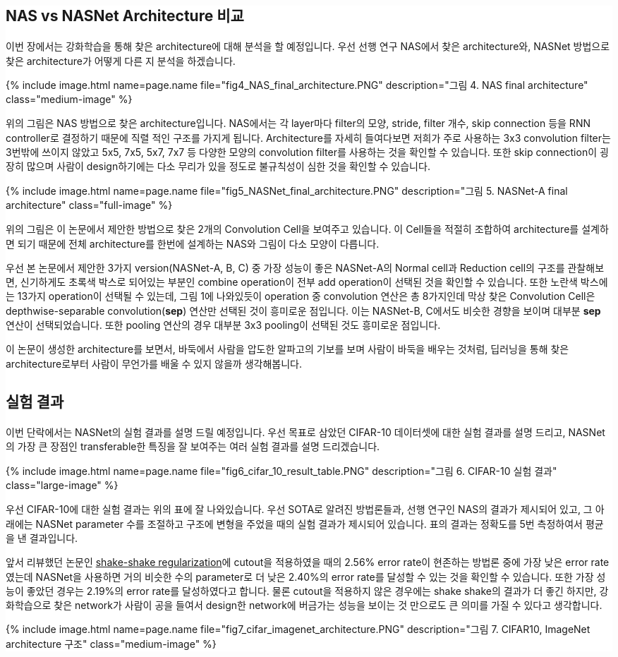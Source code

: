 
## NAS vs NASNet Architecture 비교

이번 장에서는 강화학습을 통해 찾은 architecture에 대해 분석을 할 예정입니다. 
우선 선행 연구 NAS에서 찾은 architecture와, NASNet 방법으로 찾은 architecture가 어떻게 다른 지 분석을 하겠습니다. 

{% include image.html name=page.name file="fig4_NAS_final_architecture.PNG" description="그림 4. NAS final architecture" class="medium-image" %}

위의 그림은 NAS 방법으로 찾은 architecture입니다. 
NAS에서는 각 layer마다 filter의 모양, stride, filter 개수, skip connection 등을 RNN controller로 결정하기 때문에 직렬 적인 구조를 가지게 됩니다. 
Architecture를 자세히 들여다보면 저희가 주로 사용하는 3x3 convolution filter는 3번밖에 쓰이지 않았고 5x5, 7x5, 5x7, 7x7 등 다양한 모양의 convolution filter를 사용하는 것을 확인할 수 있습니다. 
또한 skip connection이 굉장히 많으며 사람이 design하기에는 다소 무리가 있을 정도로 불규칙성이 심한 것을 확인할 수 있습니다.

{% include image.html name=page.name file="fig5_NASNet_final_architecture.PNG" description="그림 5. NASNet-A final architecture" class="full-image" %}

위의 그림은 이 논문에서 제안한 방법으로 찾은 2개의 Convolution Cell을 보여주고 있습니다. 
이 Cell들을 적절히 조합하여 architecture를 설계하면 되기 때문에 전체 architecture를 한번에 설계하는 NAS와 그림이 다소 모양이 다릅니다. 

우선 본 논문에서 제안한 3가지 version(NASNet-A, B, C) 중 가장 성능이 좋은 NASNet-A의 Normal cell과 Reduction cell의 구조를 관찰해보면, 신기하게도 초록색 박스로 되어있는 부분인 combine operation이 전부 add operation이 선택된 것을 확인할 수 있습니다. 
또한 노란색 박스에는 13가지 operation이 선택될 수 있는데, 그림 1에 나와있듯이 operation 중 convolution 연산은 총 8가지인데 막상 찾은 Convolution Cell은 depthwise-separable convolution(**sep**) 연산만 선택된 것이 흥미로운 점입니다. 
이는 NASNet-B, C에서도 비슷한 경향을 보이며 대부분 **sep** 연산이 선택되었습니다. 
또한 pooling 연산의 경우 대부분 3x3 pooling이 선택된 것도 흥미로운 점입니다. 

이 논문이 생성한 architecture를 보면서, 바둑에서 사람을 압도한 알파고의 기보를 보며 사람이 바둑을 배우는 것처럼, 딥러닝을 통해 찾은 architecture로부터 사람이 무언가를 배울 수 있지 않을까 생각해봅니다.


## 실험 결과

이번 단락에서는 NASNet의 실험 결과를 설명 드릴 예정입니다. 
우선 목표로 삼았던 CIFAR-10 데이터셋에 대한 실험 결과를 설명 드리고, NASNet의 가장 큰 장점인 transferable한 특징을 잘 보여주는 여러 실험 결과를 설명 드리겠습니다.

{% include image.html name=page.name file="fig6_cifar_10_result_table.PNG" description="그림 6. CIFAR-10 실험 결과" class="large-image" %}

우선 CIFAR-10에 대한 실험 결과는 위의 표에 잘 나와있습니다. 
우선 SOTA로 알려진 방법론들과, 선행 연구인 NAS의 결과가 제시되어 있고, 그 아래에는 NASNet parameter 수를 조절하고 구조에 변형을 주었을 때의 실험 결과가 제시되어 있습니다. 
표의 결과는 정확도를 5번 측정하여서 평균을 낸 결과입니다.

앞서 리뷰했던 논문인 <a href="{{ site.url }}/machine-learning/computer-vision/2018/06/28/shake-shake-regularization-review.html" target="_blank">shake-shake regularization</a>에 cutout을 적용하였을 때의 2.56% error rate이 현존하는 방법론 중에 가장 낮은 error rate였는데 NASNet을 사용하면 거의 비슷한 수의 parameter로 더 낮은 2.40%의 error rate를 달성할 수 있는 것을 확인할 수 있습니다. 
또한 가장 성능이 좋았던 경우는 2.19%의 error rate를 달성하였다고 합니다. 
물론 cutout을 적용하지 않은 경우에는 shake shake의 결과가 더 좋긴 하지만, 강화학습으로 찾은 network가 사람이 공을 들여서 design한 network에 버금가는 성능을 보이는 것 만으로도 큰 의미를 가질 수 있다고 생각합니다.

{% include image.html name=page.name file="fig7_cifar_imagenet_architecture.PNG" description="그림 7. CIFAR10, ImageNet architecture 구조" class="medium-image" %}
